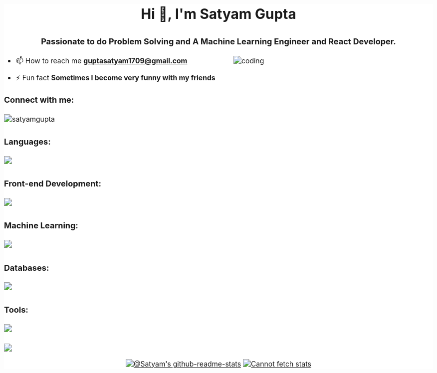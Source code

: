 <h1 align="center">Hi 👋, I'm Satyam Gupta</h1>
<h3 align="center">Passionate to do Problem Solving and A Machine Learning Engineer and React Developer.</h3>
<img align="right" alt="coding" width="400" src="https://www.lambdatest.com/resources/images/ezgif.com-gif-maker-16.gif">


- 📫 How to reach me **guptasatyam1709@gmail.com**

- ⚡ Fun fact **Sometimes I become very funny with my friends**

<h3 align="left">Connect with me:</h3>
<p align="left"> <img src="https://komarev.com/ghpvc/?username=SatyamGupta17&label=Profile%20views&color=0e75b6&style=flat" alt="satyamgupta" /></p>


<h3 align="left">Languages:</h3>
<a href="https://skillicons.dev">
  <img src="https://skillicons.dev/icons?i=c,cpp,js,py,java" />
</a>


<h3 align="left">Front-end Development:</h3>
<a href="https://skillicons.dev">
  <img src="https://skillicons.dev/icons?i=html,css,tailwind,postman,react,nextjs,bootstrap,vite" />
</a>
<h3 align="left">Machine Learning:</h3>
<a href="https://skillicons.dev">
  <img src="https://skillicons.dev/icons?i=sklearn,fastapi,flask,processing,selenium,tensorflow" />
</a>

<h3 align="left">Databases:</h3>
<a href="https://skillicons.dev">
  <img src="https://skillicons.dev/icons?i=mongodb,mysql" />
</a>
  
<h3 align="left">Tools:</h3>
<a href="https://skillicons.dev">
  <img src="https://skillicons.dev/icons?i=git,github,npm,vercel,vscode" />
</a>




<p><img align="center" src="https://github-readme-stats.vercel.app/api/top-langs/?username=SatyamGupta17&layout=compact&hide_border=true&&langs_count=14&show_icons=true&theme=transparent" />
</p>
</div>

<div>
<p align="center">
<a href="https://github.com/SATYAMGUPTA17?tab=repositories"><img src="https://github-readme-stats-one-bice.vercel.app/api?username=SATYAMGUPTA17&theme=gotham&show_icons=true&count_private=true&hide_border=true&role=OWNER,ORGANIZATION_MEMBER,COLLABORATOR"  width="48%" alt="@Satyam's github-readme-stats"/></a>
<a href="https://github.com/SATYAMGUPTA17?tab=stars"><img src="https://github-readme-streak-stats.herokuapp.com?user=SATYAMGUPTA17&theme=gotham&hide_border=true&date_format=M%20j%5B%2C%20Y%5D"  width="48%" alt="Cannot fetch stats"/></a>
</p>
</div>
